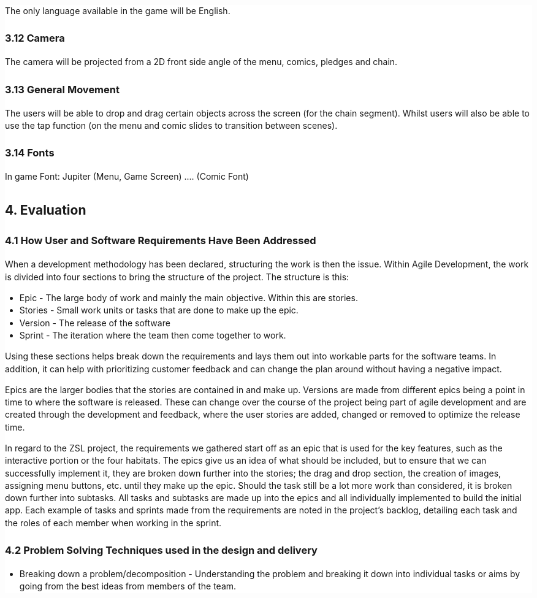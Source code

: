 The only language available in the game will be English. 

### 3.12 Camera

The camera will be projected from a 2D front side angle of the menu, comics, pledges and chain.

### 3.13 General Movement

The users will be able to drop and drag certain objects across the screen (for the chain segment).
Whilst users will also be able to use the tap function (on the menu and comic slides to transition between scenes).

### 3.14 Fonts

In game Font: 
Jupiter (Menu, Game Screen)
.... (Comic Font)


## 4. Evaluation
### 4.1 How User and Software Requirements Have Been Addressed
When a development methodology has been declared, structuring the work is then the issue. Within Agile Development, the work is divided into four sections to bring the structure of the project. The structure is this:

* Epic - The large body of work and mainly the main objective. Within this are stories.
* Stories - Small work units or tasks that are done to make up the epic.
* Version - The release of the software
* Sprint - The iteration where the team then come together to work.

Using these sections helps break down the requirements and lays them out into workable parts for the software teams. In addition, it can help with prioritizing customer feedback and can change the plan around without having a negative impact.

Epics are the larger bodies that the stories are contained in and make up. Versions are made from different epics being a point in time to where the software is released. These can change over the course of the project being part of agile development and are created through the development and feedback, where the user stories are added, changed or removed to optimize the release time.

In regard to the ZSL project, the requirements we gathered start off as an epic that is used for the key features, such as the interactive portion or the four habitats. The epics give us an idea of what should be included, but to ensure that we can successfully implement it, they are broken down further into the stories; the drag and drop section, the creation of images, assigning menu buttons, etc. until they make up the epic. Should the task still be a lot more work than considered, it is broken down further into subtasks. All tasks and subtasks are made up into the epics and all individually implemented to build the initial app. Each example of tasks and sprints made from the requirements are noted in the project’s backlog, detailing each task and the roles of each member when working in the sprint.

### 4.2 Problem Solving Techniques used in the design and delivery
* Breaking down a problem/decomposition - Understanding the problem and breaking it down into individual tasks or aims by going from the best ideas from members of the team.

